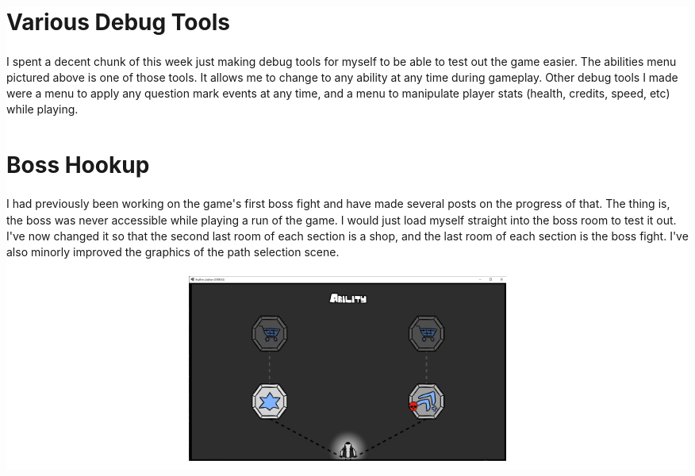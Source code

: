 # Various Debug Tools

I spent a decent chunk of this week just making debug tools for myself to be able to test out the game easier. The abilities menu pictured above is one of those tools. It allows me to change to any
ability at any time during gameplay. Other debug tools I made were a menu to apply any question mark events at any time, and a menu to manipulate player stats (health, credits, speed, etc) while playing.

# Boss Hookup

I had previously been working on the game's first boss fight and have made several posts on the progress of that. The thing is, the boss was never accessible while playing a run of the game. I would just load myself straight
into the boss room to test it out. I've now changed it so that the second last room of each section is a shop, and the last room of each section is the boss fight. I've also minorly improved the graphics
of the path selection scene.

<div align="center" class="d-flex justify-content-around flex-wrap">
  <img alt="Image path selection for the third last room of the section" src="/assets/images/blogs/boss-hookup-and-other-improvements/path-select-third-last.png" style="padding: 6px; max-width: 400px; min-width: 300px;"/>